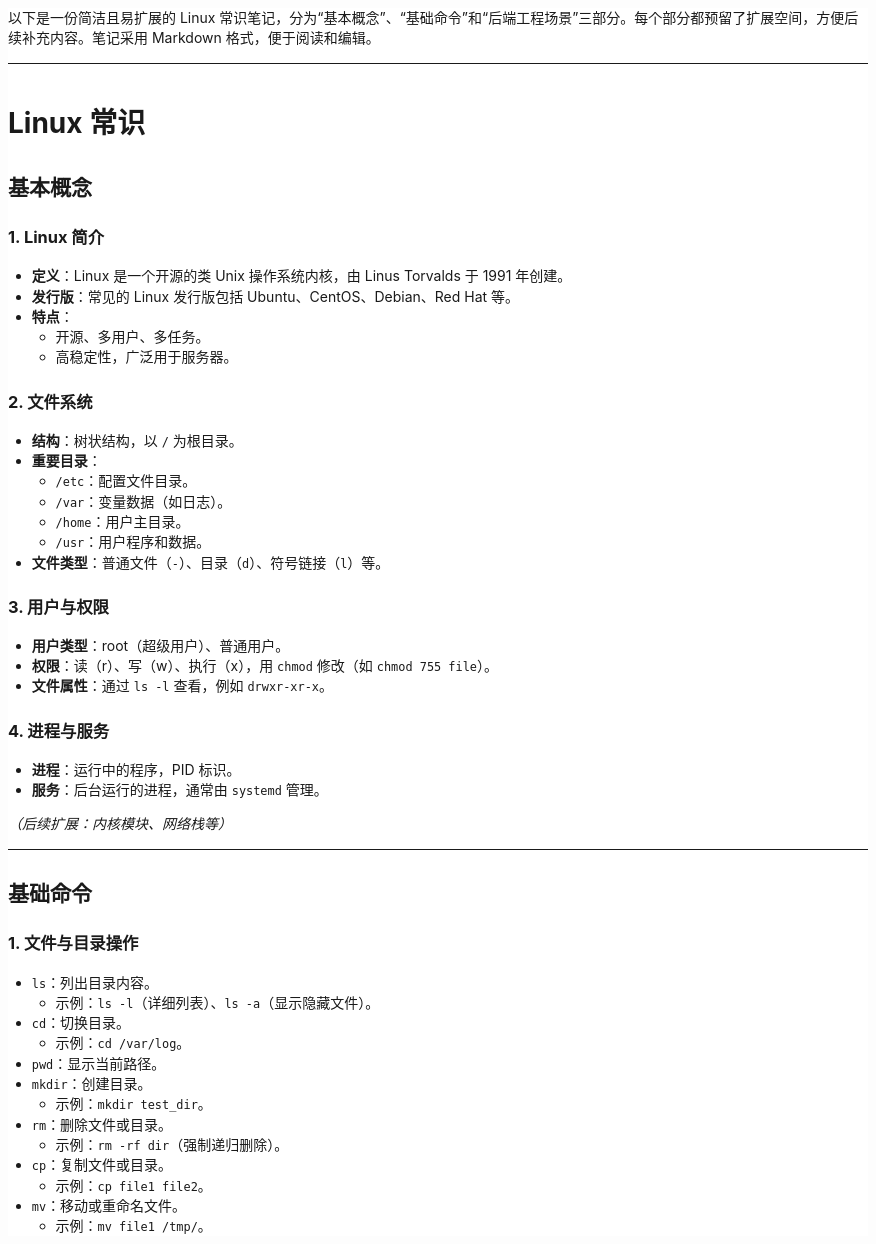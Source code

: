 以下是一份简洁且易扩展的 Linux 常识笔记，分为“基本概念”、“基础命令”和“后端工程场景”三部分。每个部分都预留了扩展空间，方便后续补充内容。笔记采用 Markdown 格式，便于阅读和编辑。

---

# Linux 常识

## 基本概念

### 1. Linux 简介
- **定义**：Linux 是一个开源的类 Unix 操作系统内核，由 Linus Torvalds 于 1991 年创建。
- **发行版**：常见的 Linux 发行版包括 Ubuntu、CentOS、Debian、Red Hat 等。
- **特点**：
  - 开源、多用户、多任务。
  - 高稳定性，广泛用于服务器。

### 2. 文件系统
- **结构**：树状结构，以 `/` 为根目录。
- **重要目录**：
  - `/etc`：配置文件目录。
  - `/var`：变量数据（如日志）。
  - `/home`：用户主目录。
  - `/usr`：用户程序和数据。
- **文件类型**：普通文件（`-`）、目录（`d`）、符号链接（`l`）等。

### 3. 用户与权限
- **用户类型**：root（超级用户）、普通用户。
- **权限**：读（r）、写（w）、执行（x），用 `chmod` 修改（如 `chmod 755 file`）。
- **文件属性**：通过 `ls -l` 查看，例如 `drwxr-xr-x`。

### 4. 进程与服务
- **进程**：运行中的程序，PID 标识。
- **服务**：后台运行的进程，通常由 `systemd` 管理。

*（后续扩展：内核模块、网络栈等）*

---

## 基础命令

### 1. 文件与目录操作
- `ls`：列出目录内容。
  - 示例：`ls -l`（详细列表）、`ls -a`（显示隐藏文件）。
- `cd`：切换目录。
  - 示例：`cd /var/log`。
- `pwd`：显示当前路径。
- `mkdir`：创建目录。
  - 示例：`mkdir test_dir`。
- `rm`：删除文件或目录。
  - 示例：`rm -rf dir`（强制递归删除）。
- `cp`：复制文件或目录。
  - 示例：`cp file1 file2`。
- `mv`：移动或重命名文件。
  - 示例：`mv file1 /tmp/`。
